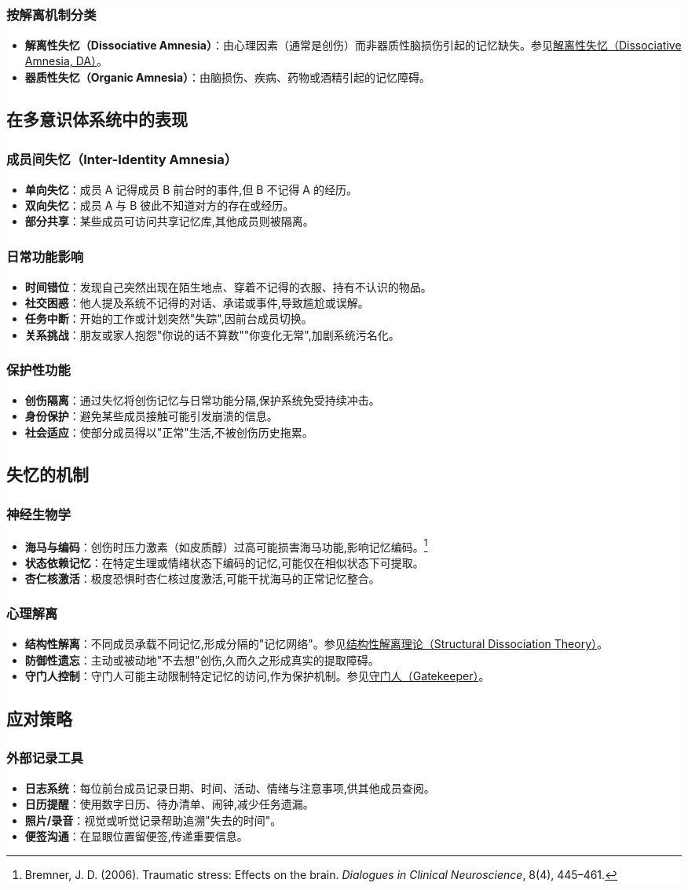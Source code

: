 ### 按解离机制分类

- **解离性失忆（Dissociative Amnesia）**：由心理因素（通常是创伤）而非器质性脑损伤引起的记忆缺失。参见[解离性失忆（Dissociative Amnesia, DA）](Dissociative-Amnesia-DA.md)。
- **器质性失忆（Organic Amnesia）**：由脑损伤、疾病、药物或酒精引起的记忆障碍。

## 在多意识体系统中的表现

### 成员间失忆（Inter-Identity Amnesia）

- **单向失忆**：成员 A 记得成员 B 前台时的事件,但 B 不记得 A 的经历。
- **双向失忆**：成员 A 与 B 彼此不知道对方的存在或经历。
- **部分共享**：某些成员可访问共享记忆库,其他成员则被隔离。

### 日常功能影响

- **时间错位**：发现自己突然出现在陌生地点、穿着不记得的衣服、持有不认识的物品。
- **社交困惑**：他人提及系统不记得的对话、承诺或事件,导致尴尬或误解。
- **任务中断**：开始的工作或计划突然"失踪",因前台成员切换。
- **关系挑战**：朋友或家人抱怨"你说的话不算数""你变化无常",加剧系统污名化。

### 保护性功能

- **创伤隔离**：通过失忆将创伤记忆与日常功能分隔,保护系统免受持续冲击。
- **身份保护**：避免某些成员接触可能引发崩溃的信息。
- **社会适应**：使部分成员得以"正常"生活,不被创伤历史拖累。

## 失忆的机制

### 神经生物学

- **海马与编码**：创伤时压力激素（如皮质醇）过高可能损害海马功能,影响记忆编码。[^bremner2006]
- **状态依赖记忆**：在特定生理或情绪状态下编码的记忆,可能仅在相似状态下可提取。
- **杏仁核激活**：极度恐惧时杏仁核过度激活,可能干扰海马的正常记忆整合。

### 心理解离

- **结构性解离**：不同成员承载不同记忆,形成分隔的"记忆网络"。参见[结构性解离理论（Structural Dissociation Theory）](Structural-Dissociation-Theory.md)。
- **防御性遗忘**：主动或被动地"不去想"创伤,久而久之形成真实的提取障碍。
- **守门人控制**：守门人可能主动限制特定记忆的访问,作为保护机制。参见[守门人（Gatekeeper）](Gatekeeper.md)。

## 应对策略

### 外部记录工具

- **日志系统**：每位前台成员记录日期、时间、活动、情绪与注意事项,供其他成员查阅。
- **日历提醒**：使用数字日历、待办清单、闹钟,减少任务遗漏。
- **照片/录音**：视觉或听觉记录帮助追溯"失去的时间"。
- **便签沟通**：在显眼位置留便签,传递重要信息。


[^dsm5tr]: American Psychiatric Association. (2022). *Diagnostic and Statistical Manual of Mental Disorders* (5th ed., text rev.). American Psychiatric Publishing.
[^bremner2006]: Bremner, J. D. (2006). Traumatic stress: Effects on the brain. *Dialogues in Clinical Neuroscience*, 8(4), 445–461.
[^vanderhart2006]: Van der Hart, O., Nijenhuis, E. R. S., & Steele, K. (2006). *The Haunted Self: Structural Dissociation and the Treatment of Chronic Traumatization*. W. W. Norton.
[^brand2009]: Brand, B. L., et al. (2009). A survey of practices and recommended treatment interventions among expert therapists treating patients with dissociative identity disorder. *Psychological Trauma: Theory, Research, Practice, and Policy*, 1(2), 138–151.